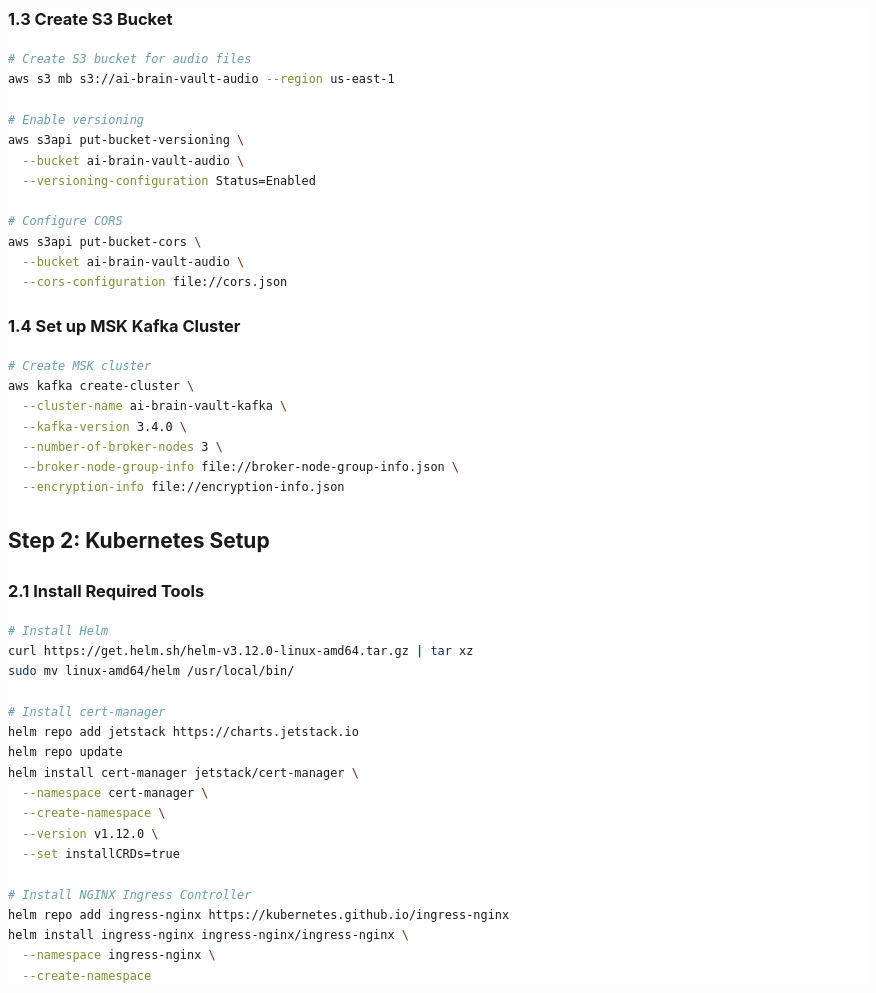 
### 1.3 Create S3 Bucket

```bash
# Create S3 bucket for audio files
aws s3 mb s3://ai-brain-vault-audio --region us-east-1

# Enable versioning
aws s3api put-bucket-versioning \
  --bucket ai-brain-vault-audio \
  --versioning-configuration Status=Enabled

# Configure CORS
aws s3api put-bucket-cors \
  --bucket ai-brain-vault-audio \
  --cors-configuration file://cors.json
```

### 1.4 Set up MSK Kafka Cluster

```bash
# Create MSK cluster
aws kafka create-cluster \
  --cluster-name ai-brain-vault-kafka \
  --kafka-version 3.4.0 \
  --number-of-broker-nodes 3 \
  --broker-node-group-info file://broker-node-group-info.json \
  --encryption-info file://encryption-info.json
```

## Step 2: Kubernetes Setup

### 2.1 Install Required Tools

```bash
# Install Helm
curl https://get.helm.sh/helm-v3.12.0-linux-amd64.tar.gz | tar xz
sudo mv linux-amd64/helm /usr/local/bin/

# Install cert-manager
helm repo add jetstack https://charts.jetstack.io
helm repo update
helm install cert-manager jetstack/cert-manager \
  --namespace cert-manager \
  --create-namespace \
  --version v1.12.0 \
  --set installCRDs=true

# Install NGINX Ingress Controller
helm repo add ingress-nginx https://kubernetes.github.io/ingress-nginx
helm install ingress-nginx ingress-nginx/ingress-nginx \
  --namespace ingress-nginx \
  --create-namespace
```
